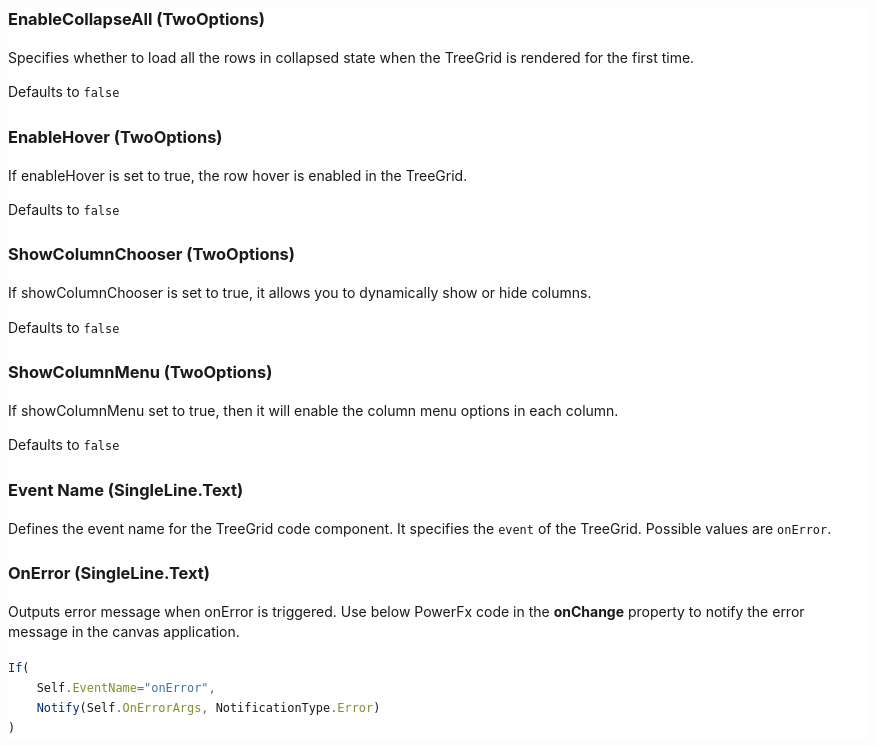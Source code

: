 ### EnableCollapseAll (TwoOptions)

Specifies whether to load all the rows in collapsed state when the TreeGrid is rendered for the first time.

Defaults to `false`

### EnableHover (TwoOptions)

If enableHover is set to true, the row hover is enabled in the TreeGrid.

Defaults to `false`

### ShowColumnChooser (TwoOptions)

If showColumnChooser is set to true, it allows you to dynamically show or hide columns.

Defaults to `false`

### ShowColumnMenu (TwoOptions)

If showColumnMenu set to true, then it will enable the column menu options in each column.

Defaults to `false`

### Event Name (SingleLine.Text)

Defines the event name for the TreeGrid code component. It specifies the `event` of the TreeGrid. Possible values are `onError`.

### OnError (SingleLine.Text)

Outputs error message when onError is triggered. Use below PowerFx code in the **onChange** property to notify the error message in the canvas application.

```js
If(
    Self.EventName="onError",
    Notify(Self.OnErrorArgs, NotificationType.Error)
)
```
